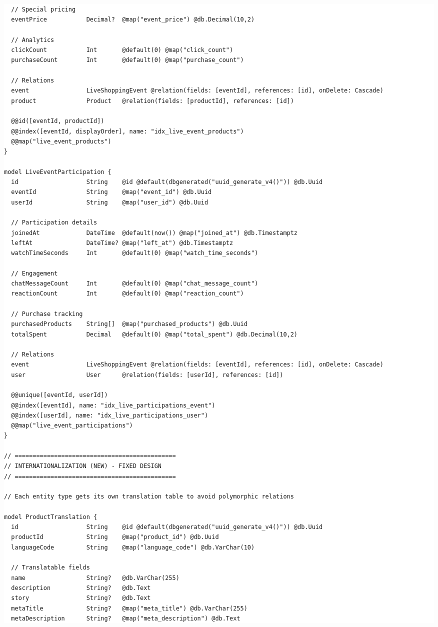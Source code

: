 ```prisma
  // Special pricing
  eventPrice           Decimal?  @map("event_price") @db.Decimal(10,2)
  
  // Analytics
  clickCount           Int       @default(0) @map("click_count")
  purchaseCount        Int       @default(0) @map("purchase_count")
  
  // Relations
  event                LiveShoppingEvent @relation(fields: [eventId], references: [id], onDelete: Cascade)
  product              Product   @relation(fields: [productId], references: [id])
  
  @@id([eventId, productId])
  @@index([eventId, displayOrder], name: "idx_live_event_products")
  @@map("live_event_products")
}

model LiveEventParticipation {
  id                   String    @id @default(dbgenerated("uuid_generate_v4()")) @db.Uuid
  eventId              String    @map("event_id") @db.Uuid
  userId               String    @map("user_id") @db.Uuid
  
  // Participation details
  joinedAt             DateTime  @default(now()) @map("joined_at") @db.Timestamptz
  leftAt               DateTime? @map("left_at") @db.Timestamptz
  watchTimeSeconds     Int       @default(0) @map("watch_time_seconds")
  
  // Engagement
  chatMessageCount     Int       @default(0) @map("chat_message_count")
  reactionCount        Int       @default(0) @map("reaction_count")
  
  // Purchase tracking
  purchasedProducts    String[]  @map("purchased_products") @db.Uuid
  totalSpent           Decimal   @default(0) @map("total_spent") @db.Decimal(10,2)
  
  // Relations
  event                LiveShoppingEvent @relation(fields: [eventId], references: [id], onDelete: Cascade)
  user                 User      @relation(fields: [userId], references: [id])
  
  @@unique([eventId, userId])
  @@index([eventId], name: "idx_live_participations_event")
  @@index([userId], name: "idx_live_participations_user")
  @@map("live_event_participations")
}

// =============================================
// INTERNATIONALIZATION (NEW) - FIXED DESIGN
// =============================================

// Each entity type gets its own translation table to avoid polymorphic relations

model ProductTranslation {
  id                   String    @id @default(dbgenerated("uuid_generate_v4()")) @db.Uuid
  productId            String    @map("product_id") @db.Uuid
  languageCode         String    @map("language_code") @db.VarChar(10)
  
  // Translatable fields
  name                 String?   @db.VarChar(255)
  description          String?   @db.Text
  story                String?   @db.Text
  metaTitle            String?   @map("meta_title") @db.VarChar(255)
  metaDescription      String?   @map("meta_description") @db.Text
```